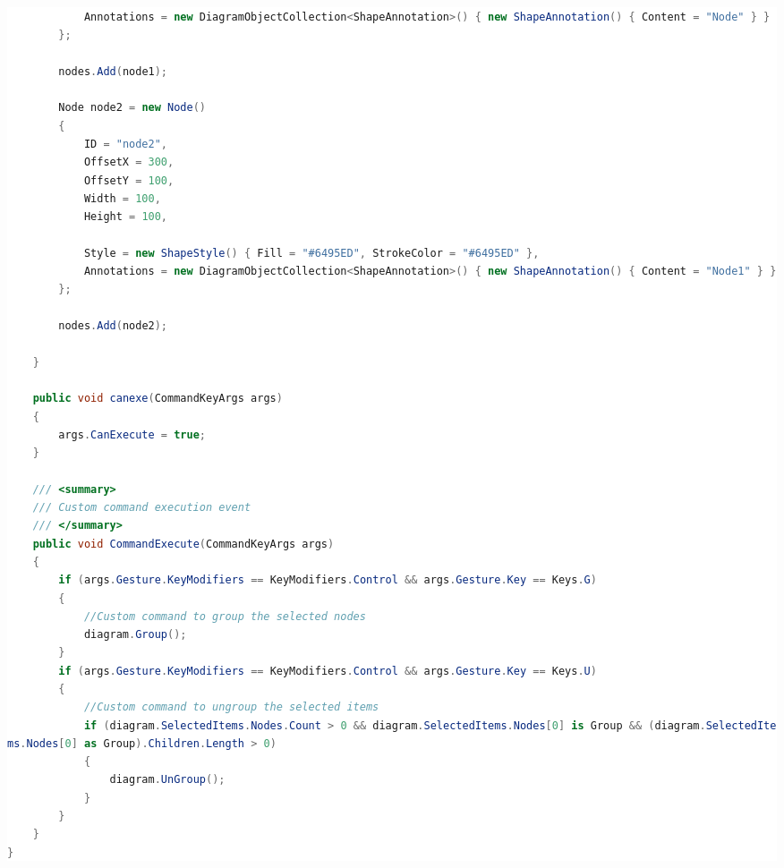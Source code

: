 ```csharp
            Annotations = new DiagramObjectCollection<ShapeAnnotation>() { new ShapeAnnotation() { Content = "Node" } }
        };

        nodes.Add(node1);

        Node node2 = new Node()
        {
            ID = "node2",
            OffsetX = 300,
            OffsetY = 100,
            Width = 100,
            Height = 100,

            Style = new ShapeStyle() { Fill = "#6495ED", StrokeColor = "#6495ED" },
            Annotations = new DiagramObjectCollection<ShapeAnnotation>() { new ShapeAnnotation() { Content = "Node1" } }
        };

        nodes.Add(node2);

    }

    public void canexe(CommandKeyArgs args)
    {
        args.CanExecute = true;
    }

    /// <summary>
    /// Custom command execution event
    /// </summary>
    public void CommandExecute(CommandKeyArgs args)
    {
        if (args.Gesture.KeyModifiers == KeyModifiers.Control && args.Gesture.Key == Keys.G)
        {
            //Custom command to group the selected nodes
            diagram.Group();
        }
        if (args.Gesture.KeyModifiers == KeyModifiers.Control && args.Gesture.Key == Keys.U)
        {
            //Custom command to ungroup the selected items
            if (diagram.SelectedItems.Nodes.Count > 0 && diagram.SelectedItems.Nodes[0] is Group && (diagram.SelectedItems.Nodes[0] as Group).Children.Length > 0)
            {
                diagram.UnGroup();
            }
        }
    }
}

```
